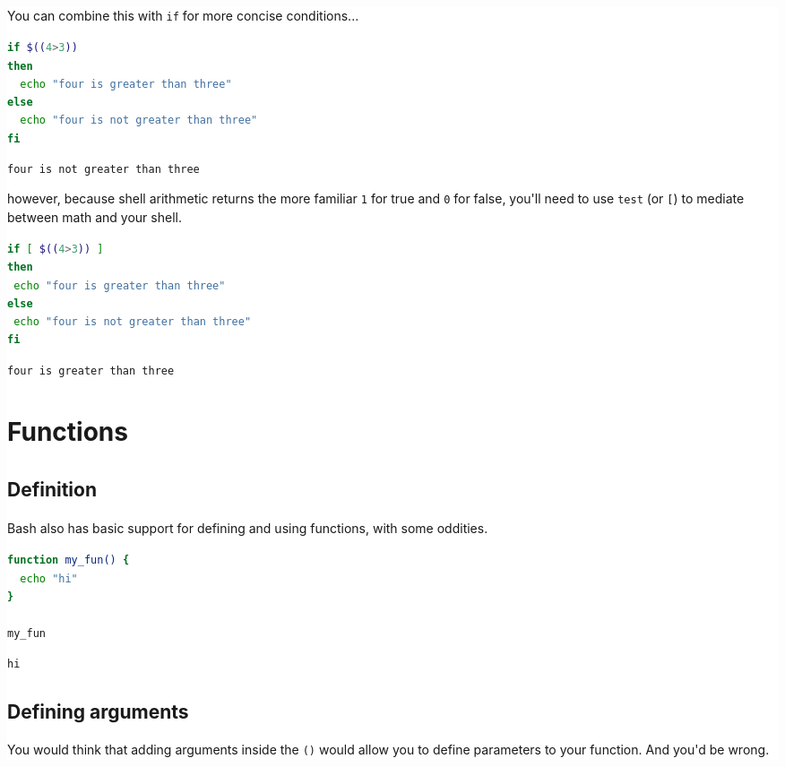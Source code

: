 You can combine this with `if` for more concise conditions...

``` bash
if $((4>3))
then
  echo "four is greater than three"
else
  echo "four is not greater than three"
fi
```

```
four is not greater than three
```

however, because shell arithmetic returns the more familiar
`1` for true and `0` for false, you'll need to
use `test` (or `[`) to mediate between math and
your shell.

``` bash
if [ $((4>3)) ]
then
 echo "four is greater than three"
else
 echo "four is not greater than three"
fi
```

```
four is greater than three
```

# Functions

## Definition

Bash also has basic support for defining and using functions, with some
oddities.

``` bash
function my_fun() {
  echo "hi"
}

my_fun
```

```
hi
```

## Defining arguments

You would think that adding arguments inside the `()` would
allow you to define parameters to your function. And you'd be wrong.


[^1]: Bash also adds `[[` as an extension on top of the posix `[`. It
